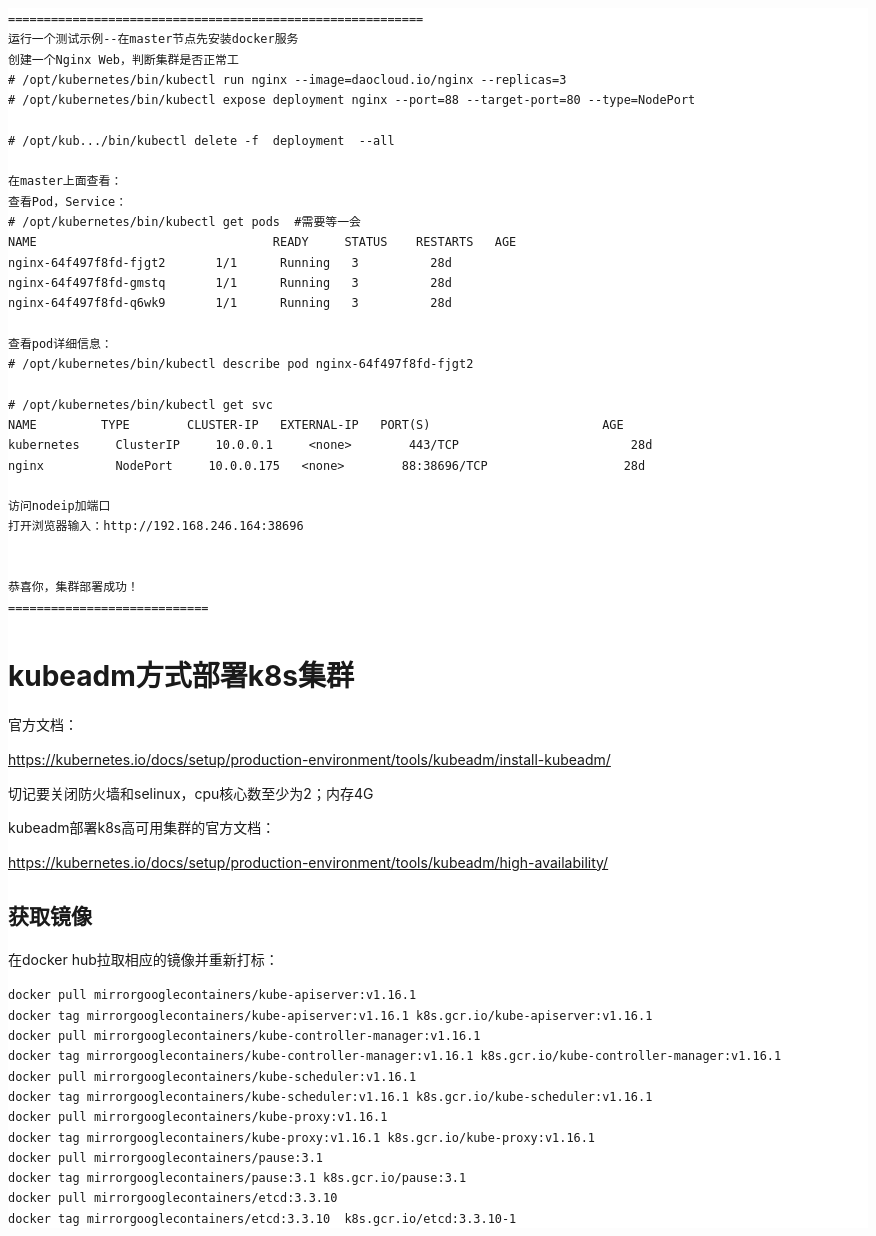 

```shell
==========================================================
运行一个测试示例--在master节点先安装docker服务
创建一个Nginx Web，判断集群是否正常工
# /opt/kubernetes/bin/kubectl run nginx --image=daocloud.io/nginx --replicas=3
# /opt/kubernetes/bin/kubectl expose deployment nginx --port=88 --target-port=80 --type=NodePort

# /opt/kub.../bin/kubectl delete -f  deployment  --all 

在master上面查看：
查看Pod，Service：
# /opt/kubernetes/bin/kubectl get pods  #需要等一会
NAME                                 READY     STATUS    RESTARTS   AGE
nginx-64f497f8fd-fjgt2       1/1      Running   3          28d
nginx-64f497f8fd-gmstq       1/1      Running   3          28d
nginx-64f497f8fd-q6wk9       1/1      Running   3          28d

查看pod详细信息：
# /opt/kubernetes/bin/kubectl describe pod nginx-64f497f8fd-fjgt2 

# /opt/kubernetes/bin/kubectl get svc
NAME         TYPE        CLUSTER-IP   EXTERNAL-IP   PORT(S)                        AGE
kubernetes     ClusterIP     10.0.0.1     <none>        443/TCP                        28d
nginx          NodePort     10.0.0.175   <none>        88:38696/TCP                   28d

访问nodeip加端口
打开浏览器输入：http://192.168.246.164:38696


恭喜你，集群部署成功！
============================
```



# **kubeadm方式部署k8s集群**

官方文档：

https://kubernetes.io/docs/setup/production-environment/tools/kubeadm/install-kubeadm/

切记要关闭防火墙和selinux，cpu核心数至少为2；内存4G

kubeadm部署k8s高可用集群的官方文档：

https://kubernetes.io/docs/setup/production-environment/tools/kubeadm/high-availability/

## **获取镜像**

在docker hub拉取相应的镜像并重新打标：

```shell
docker pull mirrorgooglecontainers/kube-apiserver:v1.16.1
docker tag mirrorgooglecontainers/kube-apiserver:v1.16.1 k8s.gcr.io/kube-apiserver:v1.16.1
docker pull mirrorgooglecontainers/kube-controller-manager:v1.16.1
docker tag mirrorgooglecontainers/kube-controller-manager:v1.16.1 k8s.gcr.io/kube-controller-manager:v1.16.1
docker pull mirrorgooglecontainers/kube-scheduler:v1.16.1
docker tag mirrorgooglecontainers/kube-scheduler:v1.16.1 k8s.gcr.io/kube-scheduler:v1.16.1
docker pull mirrorgooglecontainers/kube-proxy:v1.16.1
docker tag mirrorgooglecontainers/kube-proxy:v1.16.1 k8s.gcr.io/kube-proxy:v1.16.1
docker pull mirrorgooglecontainers/pause:3.1
docker tag mirrorgooglecontainers/pause:3.1 k8s.gcr.io/pause:3.1
docker pull mirrorgooglecontainers/etcd:3.3.10
docker tag mirrorgooglecontainers/etcd:3.3.10  k8s.gcr.io/etcd:3.3.10-1
```